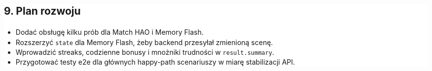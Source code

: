 ## 9. Plan rozwoju

- Dodać obsługę kilku prób dla Match HAO i Memory Flash.
- Rozszerzyć `state` dla Memory Flash, żeby backend przesyłał zmienioną scenę.
- Wprowadzić streaks, codzienne bonusy i mnożniki trudności w `result.summary`.
- Przygotować testy e2e dla głównych happy-path scenariuszy w miarę stabilizacji API.
